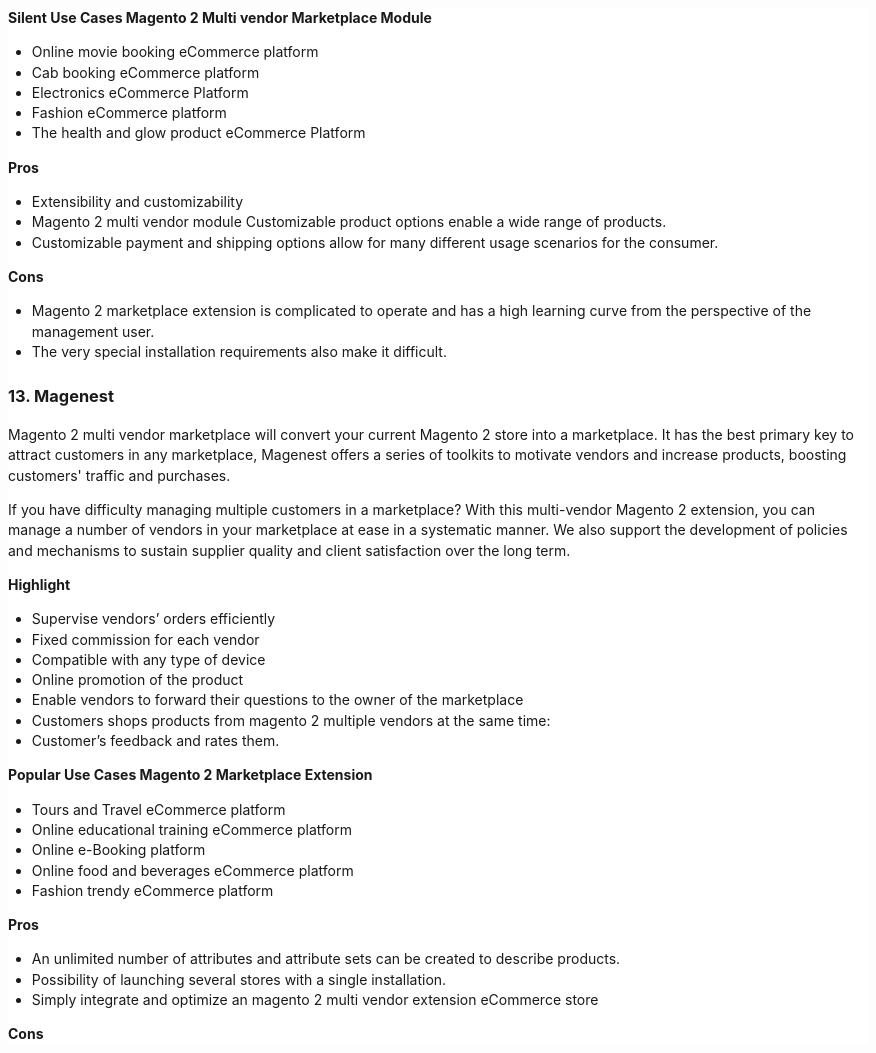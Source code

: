 **Silent Use Cases Magento 2 Multi vendor Marketplace Module**

* Online movie booking eCommerce platform
* Cab booking eCommerce platform
* Electronics eCommerce Platform
* Fashion eCommerce platform
* The health and glow product eCommerce Platform

**Pros**

* Extensibility and customizability
* Magento 2 multi vendor module Customizable product options enable a wide range of products.
* Customizable payment and shipping options allow for many different usage scenarios for the consumer.

**Cons**

* Magento 2 marketplace extension is complicated to operate and has a high learning curve from the perspective of the management user.
* The very special installation requirements also make it difficult.

### 13. Magenest

Magento 2 multi vendor marketplace will convert your current Magento 2 store into a marketplace. It has the best primary key to attract customers in any marketplace, Magenest offers a series of toolkits to motivate vendors and increase products, boosting customers' traffic and purchases.

If you have difficulty managing multiple customers in a marketplace? With this multi-vendor Magento 2 extension, you can manage a number of vendors in your marketplace at ease in a systematic manner. We also support the development of policies and mechanisms to sustain supplier quality and client satisfaction over the long term.

**Highlight**

* Supervise vendors’ orders efficiently
* Fixed commission for each vendor
* Compatible with any type of device
* Online promotion of the product
* Enable vendors to forward their questions to the owner of the marketplace
* Customers shops products from magento 2 multiple vendors at the same time: 
* Customer’s feedback and rates them.

**Popular Use Cases Magento 2 Marketplace Extension**

* Tours and Travel eCommerce platform
* Online educational training eCommerce platform
* Online e-Booking platform
* Online food and beverages eCommerce platform
* Fashion trendy eCommerce platform

**Pros** 

* An unlimited number of attributes and attribute sets can be created to describe products.
* Possibility of launching several stores with a single installation.
* Simply integrate and optimize an magento 2 multi vendor extension eCommerce store

**Cons**
